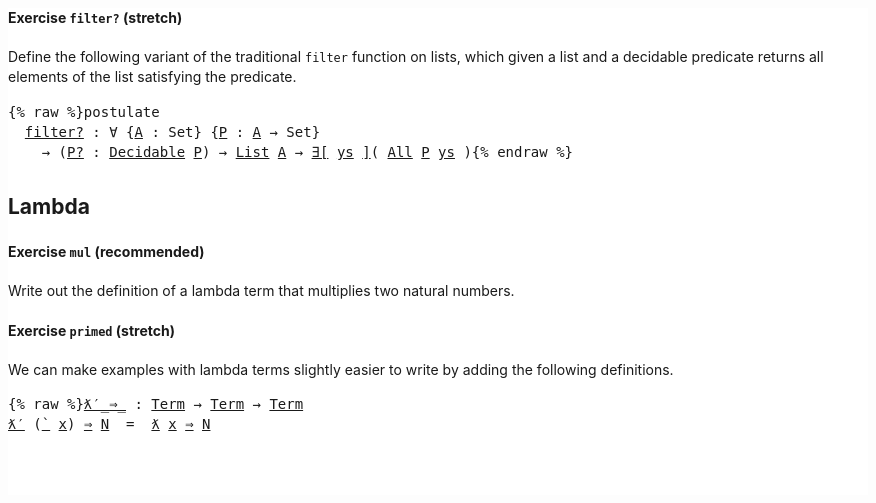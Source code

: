 
#### Exercise `filter?` (stretch)

Define the following variant of the traditional `filter` function on lists,
which given a list and a decidable predicate returns all elements of the
list satisfying the predicate.
<pre class="Agda">{% raw %}<a id="6719" class="Keyword">postulate</a>
  <a id="filter?"></a><a id="6731" href="{% endraw %}{{ site.baseurl }}{% link out/Assignment3.md %}{% raw %}#6731" class="Postulate">filter?</a> <a id="6739" class="Symbol">:</a> <a id="6741" class="Symbol">∀</a> <a id="6743" class="Symbol">{</a><a id="6744" href="{% endraw %}{{ site.baseurl }}{% link out/Assignment3.md %}{% raw %}#6744" class="Bound">A</a> <a id="6746" class="Symbol">:</a> <a id="6748" class="PrimitiveType">Set</a><a id="6751" class="Symbol">}</a> <a id="6753" class="Symbol">{</a><a id="6754" href="{% endraw %}{{ site.baseurl }}{% link out/Assignment3.md %}{% raw %}#6754" class="Bound">P</a> <a id="6756" class="Symbol">:</a> <a id="6758" href="{% endraw %}{{ site.baseurl }}{% link out/Assignment3.md %}{% raw %}#6744" class="Bound">A</a> <a id="6760" class="Symbol">→</a> <a id="6762" class="PrimitiveType">Set</a><a id="6765" class="Symbol">}</a>
    <a id="6771" class="Symbol">→</a> <a id="6773" class="Symbol">(</a><a id="6774" href="{% endraw %}{{ site.baseurl }}{% link out/Assignment3.md %}{% raw %}#6774" class="Bound">P?</a> <a id="6777" class="Symbol">:</a> <a id="6779" href="https://agda.github.io/agda-stdlib/Relation.Unary.html#3313" class="Function">Decidable</a> <a id="6789" href="{% endraw %}{{ site.baseurl }}{% link out/Assignment3.md %}{% raw %}#6754" class="Bound">P</a><a id="6790" class="Symbol">)</a> <a id="6792" class="Symbol">→</a> <a id="6794" href="plfa.Lists.html#1096" class="Datatype">List</a> <a id="6799" href="{% endraw %}{{ site.baseurl }}{% link out/Assignment3.md %}{% raw %}#6744" class="Bound">A</a> <a id="6801" class="Symbol">→</a> <a id="6803" href="https://agda.github.io/agda-stdlib/Data.Product.html#942" class="Function">∃[</a> <a id="6806" href="{% endraw %}{{ site.baseurl }}{% link out/Assignment3.md %}{% raw %}#6806" class="Bound">ys</a> <a id="6809" href="https://agda.github.io/agda-stdlib/Data.Product.html#942" class="Function">]</a><a id="6810" class="Symbol">(</a> <a id="6812" href="plfa.Lists.html#21837" class="Datatype">All</a> <a id="6816" href="{% endraw %}{{ site.baseurl }}{% link out/Assignment3.md %}{% raw %}#6754" class="Bound">P</a> <a id="6818" href="{% endraw %}{{ site.baseurl }}{% link out/Assignment3.md %}{% raw %}#6806" class="Bound">ys</a> <a id="6821" class="Symbol">)</a>{% endraw %}</pre>


## Lambda

#### Exercise `mul` (recommended)

Write out the definition of a lambda term that multiplies
two natural numbers.


#### Exercise `primed` (stretch)

We can make examples with lambda terms slightly easier to write
by adding the following definitions.
<pre class="Agda">{% raw %}<a id="ƛ′_⇒_"></a><a id="7111" href="{% endraw %}{{ site.baseurl }}{% link out/Assignment3.md %}{% raw %}#7111" class="Function Operator">ƛ′_⇒_</a> <a id="7117" class="Symbol">:</a> <a id="7119" href="plfa.Lambda.html#3783" class="Datatype">Term</a> <a id="7124" class="Symbol">→</a> <a id="7126" href="plfa.Lambda.html#3783" class="Datatype">Term</a> <a id="7131" class="Symbol">→</a> <a id="7133" href="plfa.Lambda.html#3783" class="Datatype">Term</a>
<a id="7138" href="{% endraw %}{{ site.baseurl }}{% link out/Assignment3.md %}{% raw %}#7111" class="Function Operator">ƛ′</a> <a id="7141" class="Symbol">(</a><a id="7142" href="plfa.Lambda.html#3802" class="InductiveConstructor Operator">`</a> <a id="7144" href="{% endraw %}{{ site.baseurl }}{% link out/Assignment3.md %}{% raw %}#7144" class="Bound">x</a><a id="7145" class="Symbol">)</a> <a id="7147" href="{% endraw %}{{ site.baseurl }}{% link out/Assignment3.md %}{% raw %}#7111" class="Function Operator">⇒</a> <a id="7149" href="{% endraw %}{{ site.baseurl }}{% link out/Assignment3.md %}{% raw %}#7149" class="Bound">N</a>  <a id="7152" class="Symbol">=</a>  <a id="7155" href="plfa.Lambda.html#3841" class="InductiveConstructor Operator">ƛ</a> <a id="7157" href="{% endraw %}{{ site.baseurl }}{% link out/Assignment3.md %}{% raw %}#7144" class="Bound">x</a> <a id="7159" href="plfa.Lambda.html#3841" class="InductiveConstructor Operator">⇒</a> <a id="7161" href="{% endraw %}{{ site.baseurl }}{% link out/Assignment3.md %}{% raw %}#7149" class="Bound">N</a>